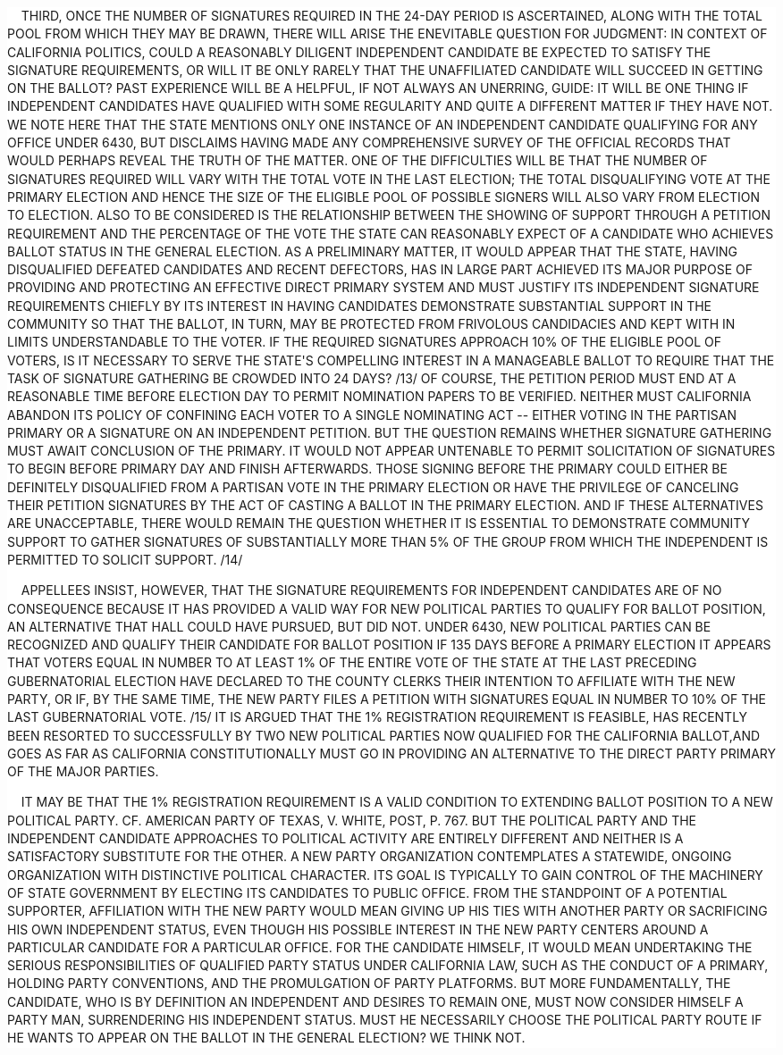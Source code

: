     THIRD, ONCE THE NUMBER OF SIGNATURES REQUIRED IN THE 24-DAY PERIOD IS ASCERTAINED, ALONG WITH THE TOTAL POOL FROM WHICH THEY MAY BE DRAWN, THERE WILL ARISE THE ENEVITABLE QUESTION FOR JUDGMENT: IN CONTEXT OF CALIFORNIA POLITICS, COULD A REASONABLY DILIGENT INDEPENDENT CANDIDATE BE EXPECTED TO SATISFY THE SIGNATURE REQUIREMENTS, OR WILL IT BE ONLY RARELY THAT THE UNAFFILIATED CANDIDATE WILL SUCCEED IN GETTING ON THE BALLOT?  PAST EXPERIENCE WILL BE A HELPFUL, IF NOT ALWAYS AN UNERRING, GUIDE: IT WILL BE ONE THING IF INDEPENDENT CANDIDATES HAVE QUALIFIED WITH SOME REGULARITY AND QUITE A DIFFERENT MATTER IF THEY HAVE NOT.  WE NOTE HERE THAT THE STATE MENTIONS ONLY ONE INSTANCE OF AN INDEPENDENT CANDIDATE QUALIFYING FOR ANY OFFICE UNDER 6430, BUT DISCLAIMS HAVING MADE ANY COMPREHENSIVE SURVEY OF THE OFFICIAL RECORDS THAT WOULD PERHAPS REVEAL THE TRUTH OF THE MATTER.  ONE OF THE DIFFICULTIES WILL BE THAT THE NUMBER OF SIGNATURES REQUIRED WILL VARY WITH THE TOTAL VOTE IN THE LAST ELECTION; THE TOTAL DISQUALIFYING VOTE AT THE PRIMARY ELECTION AND HENCE THE SIZE OF THE ELIGIBLE POOL OF POSSIBLE SIGNERS WILL ALSO VARY FROM ELECTION TO ELECTION.  ALSO TO BE CONSIDERED IS THE RELATIONSHIP BETWEEN THE SHOWING OF SUPPORT THROUGH A PETITION REQUIREMENT AND THE PERCENTAGE OF THE VOTE THE STATE CAN REASONABLY EXPECT OF A CANDIDATE WHO ACHIEVES BALLOT STATUS IN THE GENERAL ELECTION.     AS A PRELIMINARY MATTER, IT WOULD APPEAR THAT THE STATE, HAVING DISQUALIFIED DEFEATED CANDIDATES AND RECENT DEFECTORS, HAS IN LARGE PART ACHIEVED ITS MAJOR PURPOSE OF PROVIDING AND PROTECTING AN EFFECTIVE DIRECT PRIMARY SYSTEM AND MUST JUSTIFY ITS INDEPENDENT SIGNATURE REQUIREMENTS CHIEFLY BY ITS INTEREST IN HAVING CANDIDATES DEMONSTRATE SUBSTANTIAL SUPPORT IN THE COMMUNITY SO THAT THE BALLOT, IN TURN, MAY BE PROTECTED FROM FRIVOLOUS CANDIDACIES AND KEPT WITH IN LIMITS UNDERSTANDABLE TO THE VOTER.  IF THE REQUIRED SIGNATURES APPROACH 10% OF THE ELIGIBLE POOL OF VOTERS, IS IT NECESSARY TO SERVE THE STATE'S COMPELLING INTEREST IN A MANAGEABLE BALLOT TO REQUIRE THAT THE TASK OF SIGNATURE GATHERING BE CROWDED INTO 24 DAYS?  /13/  OF COURSE, THE PETITION PERIOD MUST END AT A REASONABLE TIME BEFORE ELECTION DAY TO PERMIT NOMINATION PAPERS TO BE VERIFIED.  NEITHER MUST CALIFORNIA ABANDON ITS POLICY OF CONFINING EACH VOTER TO A SINGLE NOMINATING ACT -- EITHER VOTING IN THE PARTISAN PRIMARY OR A SIGNATURE ON AN INDEPENDENT PETITION.  BUT THE QUESTION REMAINS WHETHER SIGNATURE GATHERING MUST AWAIT CONCLUSION OF THE PRIMARY.  IT WOULD NOT APPEAR UNTENABLE TO PERMIT SOLICITATION OF SIGNATURES TO BEGIN BEFORE PRIMARY DAY AND FINISH AFTERWARDS.  THOSE SIGNING BEFORE THE PRIMARY COULD EITHER BE DEFINITELY DISQUALIFIED FROM A PARTISAN VOTE IN THE PRIMARY ELECTION OR HAVE THE PRIVILEGE OF CANCELING THEIR PETITION SIGNATURES BY THE ACT OF CASTING A BALLOT IN THE PRIMARY ELECTION.  AND IF THESE ALTERNATIVES ARE UNACCEPTABLE, THERE WOULD REMAIN THE QUESTION WHETHER IT IS ESSENTIAL TO DEMONSTRATE COMMUNITY SUPPORT TO GATHER SIGNATURES OF SUBSTANTIALLY MORE THAN 5% OF THE GROUP FROM WHICH THE INDEPENDENT IS PERMITTED TO SOLICIT SUPPORT.  /14/

    APPELLEES INSIST, HOWEVER, THAT THE SIGNATURE REQUIREMENTS FOR INDEPENDENT CANDIDATES ARE OF NO CONSEQUENCE BECAUSE IT HAS PROVIDED A VALID WAY FOR NEW POLITICAL PARTIES TO QUALIFY FOR BALLOT POSITION, AN ALTERNATIVE THAT HALL COULD HAVE PURSUED, BUT DID NOT.  UNDER 6430, NEW POLITICAL PARTIES CAN BE RECOGNIZED AND QUALIFY THEIR CANDIDATE FOR BALLOT POSITION IF 135 DAYS BEFORE A PRIMARY ELECTION IT APPEARS THAT VOTERS EQUAL IN NUMBER TO AT LEAST 1% OF THE ENTIRE VOTE OF THE STATE AT THE LAST PRECEDING GUBERNATORIAL ELECTION HAVE DECLARED TO THE COUNTY CLERKS THEIR INTENTION TO AFFILIATE WITH THE NEW PARTY, OR IF, BY THE SAME TIME, THE NEW PARTY FILES A PETITION WITH SIGNATURES EQUAL IN NUMBER TO 10% OF THE LAST GUBERNATORIAL VOTE.  /15/  IT IS ARGUED THAT THE 1% REGISTRATION REQUIREMENT IS FEASIBLE, HAS RECENTLY BEEN RESORTED TO SUCCESSFULLY BY TWO NEW POLITICAL PARTIES NOW QUALIFIED FOR THE CALIFORNIA BALLOT,AND GOES AS FAR AS CALIFORNIA CONSTITUTIONALLY MUST GO IN PROVIDING AN ALTERNATIVE TO THE DIRECT PARTY PRIMARY OF THE MAJOR PARTIES.

    IT MAY BE THAT THE 1% REGISTRATION REQUIREMENT IS A VALID CONDITION TO EXTENDING BALLOT POSITION TO A NEW POLITICAL PARTY.  CF. AMERICAN PARTY OF TEXAS, V. WHITE, POST, P. 767.  BUT THE POLITICAL PARTY AND THE INDEPENDENT CANDIDATE APPROACHES TO POLITICAL ACTIVITY ARE ENTIRELY DIFFERENT AND NEITHER IS A SATISFACTORY SUBSTITUTE FOR THE OTHER.  A NEW PARTY ORGANIZATION CONTEMPLATES A STATEWIDE, ONGOING ORGANIZATION WITH DISTINCTIVE POLITICAL CHARACTER.  ITS GOAL IS TYPICALLY TO GAIN CONTROL OF THE MACHINERY OF STATE GOVERNMENT BY ELECTING ITS CANDIDATES TO PUBLIC OFFICE.  FROM THE STANDPOINT OF A POTENTIAL SUPPORTER, AFFILIATION WITH THE NEW PARTY WOULD MEAN GIVING UP HIS TIES WITH ANOTHER PARTY OR SACRIFICING HIS OWN INDEPENDENT STATUS, EVEN THOUGH HIS POSSIBLE INTEREST IN THE NEW PARTY CENTERS AROUND A PARTICULAR CANDIDATE FOR A PARTICULAR OFFICE.  FOR THE CANDIDATE HIMSELF, IT WOULD MEAN UNDERTAKING THE SERIOUS RESPONSIBILITIES OF QUALIFIED PARTY STATUS UNDER CALIFORNIA LAW, SUCH AS THE CONDUCT OF A PRIMARY, HOLDING PARTY CONVENTIONS, AND THE PROMULGATION OF PARTY PLATFORMS.  BUT MORE FUNDAMENTALLY, THE CANDIDATE, WHO IS BY DEFINITION AN INDEPENDENT AND DESIRES TO REMAIN ONE, MUST NOW CONSIDER HIMSELF A PARTY MAN, SURRENDERING HIS INDEPENDENT STATUS.  MUST HE NECESSARILY CHOOSE THE POLITICAL PARTY ROUTE IF HE WANTS TO APPEAR ON THE BALLOT IN THE GENERAL ELECTION?  WE THINK NOT.
